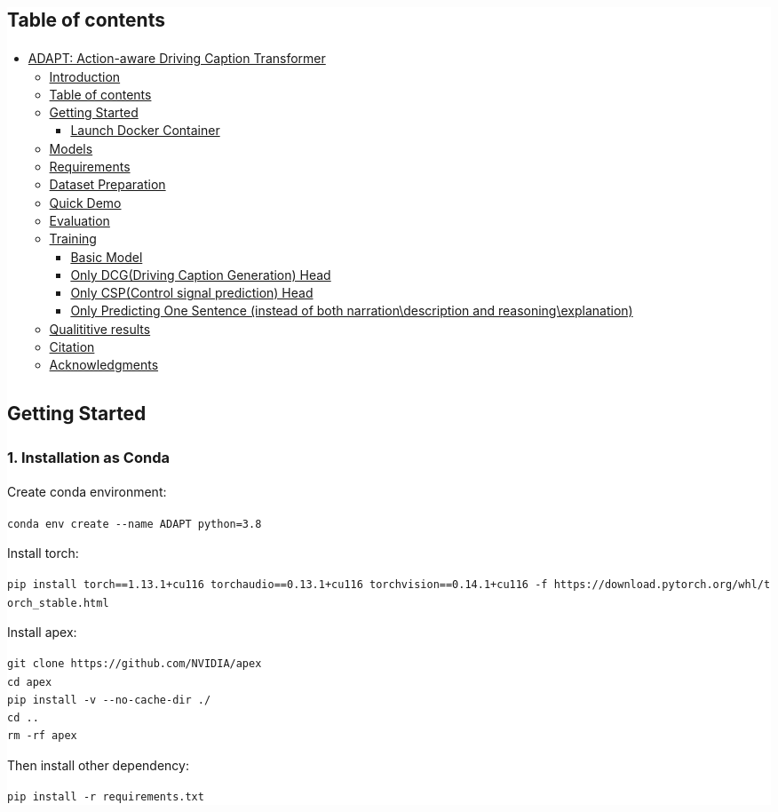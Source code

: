 

## Table of contents
- [ADAPT: Action-aware Driving Caption Transformer](#adapt-action-aware-driving-caption-transformer)
  - [Introduction](#introduction)
  - [Table of contents](#table-of-contents)
  - [Getting Started](#getting-started)
    - [Launch Docker Container](#launch-docker-container)
  - [Models](#models)
  - [Requirements](#requirements)
  - [Dataset Preparation](#dataset-preparation)
  - [Quick Demo](#quick-demo)
  - [Evaluation](#evaluation)
  - [Training](#training)
    - [Basic Model](#basic-model)
    - [Only DCG(Driving Caption Generation) Head](#only-dcgdriving-caption-generation-head)
    - [Only CSP(Control signal prediction) Head](#only-cspcontrol-signal-prediction-head)
    - [Only Predicting One Sentence (instead of both narration\\description and reasoning\\explanation)](#only-predicting-one-sentence-instead-of-both-narrationdescription-and-reasoningexplanation)
  - [Qualititive results](#qualititive-results)
  - [Citation](#citation)
  - [Acknowledgments](#acknowledgments)



## Getting Started


### 1. Installation as Conda

Create conda environment:
```
conda env create --name ADAPT python=3.8
```

Install torch:
```
pip install torch==1.13.1+cu116 torchaudio==0.13.1+cu116 torchvision==0.14.1+cu116 -f https://download.pytorch.org/whl/torch_stable.html
```

Install apex:
```
git clone https://github.com/NVIDIA/apex
cd apex
pip install -v --no-cache-dir ./
cd ..
rm -rf apex
```

Then install other dependency:
```
pip install -r requirements.txt
```
